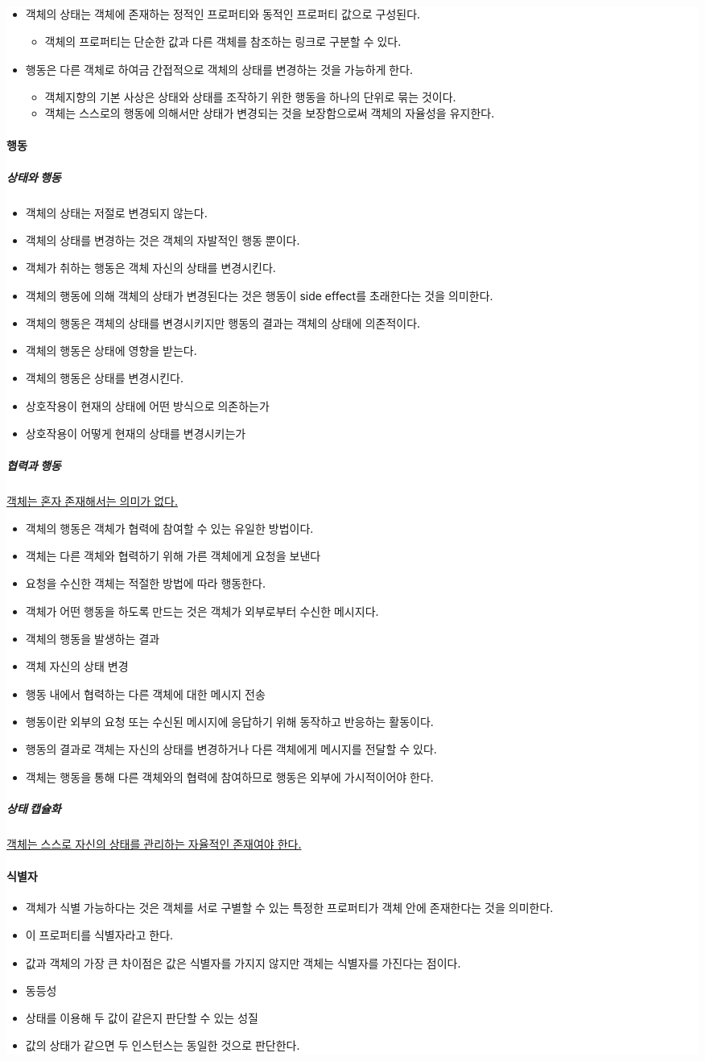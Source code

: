 - 객체의 상태는 객체에 존재하는 정적인 프로퍼티와 동적인 프로퍼티 값으로 구성된다.

  - 객체의 프로퍼티는 단순한 값과 다른 객체를 참조하는 링크로 구분할 수 있다.

- 행동은 다른 객체로 하여금 간접적으로 객체의 상태를 변경하는 것을 가능하게 한다.
  - 객체지향의 기본 사상은 상태와 상태를 조작하기 위한 행동을 하나의 단위로 묶는 것이다.
  - 객체는 스스로의 행동에 의해서만 상태가 변경되는 것을 보장함으로써 객체의 자율성을 유지한다.

#### 행동

##### 상태와 행동

- 객체의 상태는 저절로 변경되지 않는다.
- 객체의 상태를 변경하는 것은 객체의 자발적인 행동 뿐이다.

- 객체가 취하는 행동은 객체 자신의 상태를 변경시킨다.
- 객체의 행동에 의해 객체의 상태가 변경된다는 것은 행동이 side effect를 초래한다는 것을 의미한다.

- 객체의 행동은 객체의 상태를 변경시키지만 행동의 결과는 객체의 상태에 의존적이다.

- 객체의 행동은 상태에 영향을 받는다.
- 객체의 행동은 상태를 변경시킨다.

- 상호작용이 현재의 상태에 어떤 방식으로 의존하는가
- 상호작용이 어떻게 현재의 상태를 변경시키는가

##### 협력과 행동

[객체는 혼자 존재해서는 의미가 없다.](../2/객체는-혼자-존재해서는-의미가-없다-.md)

- 객체의 행동은 객체가 협력에 참여할 수 있는 유일한 방법이다.
- 객체는 다른 객체와 협력하기 위해 가른 객체에게 요청을 보낸다
- 요청을 수신한 객체는 적절한 방법에 따라 행동한다.

- 객체가 어떤 행동을 하도록 만드는 것은 객체가 외부로부터 수신한 메시지다.

- 객체의 행동을 발생하는 결과
- 객체 자신의 상태 변경
- 행동 내에서 협력하는 다른 객체에 대한 메시지 전송

- 행동이란 외부의 요청 또는 수신된 메시지에 응답하기 위해 동작하고 반응하는 활동이다.
- 행동의 결과로 객체는 자신의 상태를 변경하거나 다른 객체에게 메시지를 전달할 수 있다.
- 객체는 행동을 통해 다른 객체와의 협력에 참여하므로 행동은 외부에 가시적이어야 한다.

##### 상태 캡슐화

[객체는 스스로 자신의 상태를 관리하는 자율적인 존재여야 한다.](../2/객체는-스스로-자신의-상태를-관리하는-자율적인-존재여야-한다-.md)

#### 식별자

- 객체가 식별 가능하다는 것은 객체를 서로 구별할 수 있는 특정한 프로퍼티가 객체 안에 존재한다는 것을 의미한다.
- 이 프로퍼티를 식별자라고 한다.

- 값과 객체의 가장 큰 차이점은 값은 식별자를 가지지 않지만 객체는 식별자를 가진다는 점이다.

- 동등성
- 상태를 이용해 두 값이 같은지 판단할 수 있는 성질
- 값의 상태가 같으면 두 인스턴스는 동일한 것으로 판단한다.
